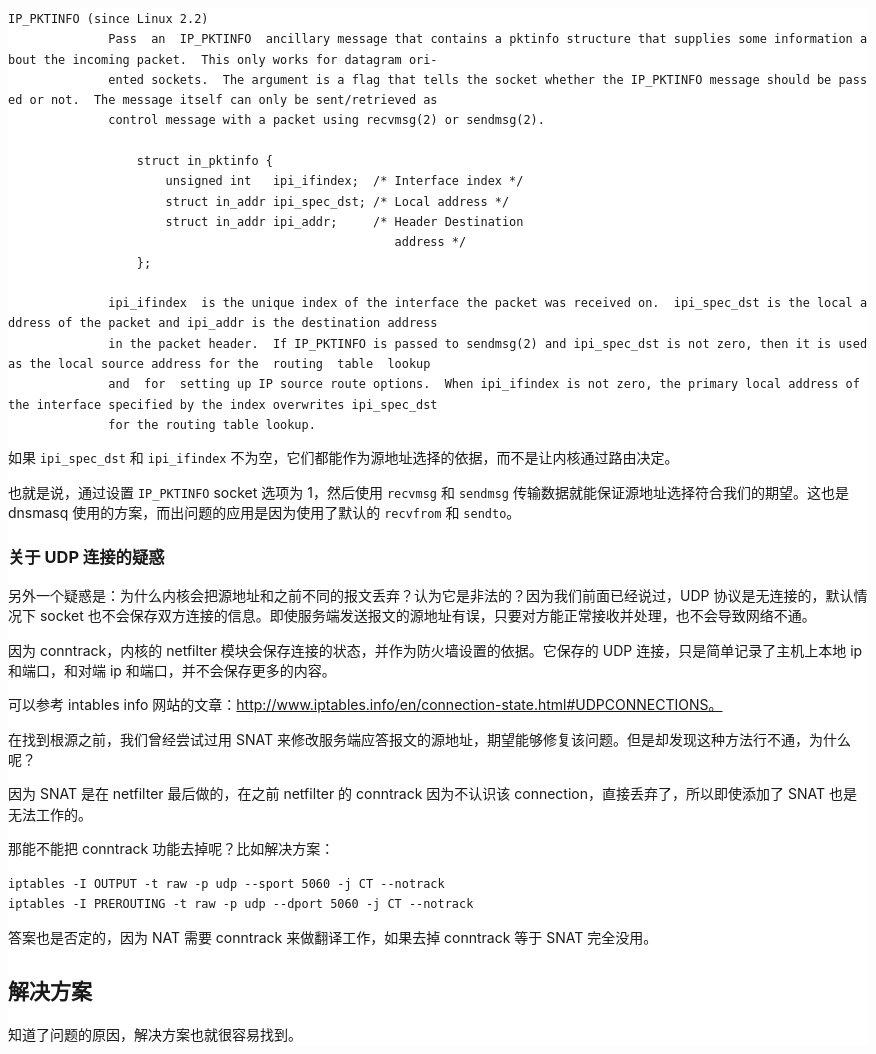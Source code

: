 ```
IP_PKTINFO (since Linux 2.2)
              Pass  an  IP_PKTINFO  ancillary message that contains a pktinfo structure that supplies some information about the incoming packet.  This only works for datagram ori‐
              ented sockets.  The argument is a flag that tells the socket whether the IP_PKTINFO message should be passed or not.  The message itself can only be sent/retrieved as
              control message with a packet using recvmsg(2) or sendmsg(2).

                  struct in_pktinfo {
                      unsigned int   ipi_ifindex;  /* Interface index */
                      struct in_addr ipi_spec_dst; /* Local address */
                      struct in_addr ipi_addr;     /* Header Destination
                                                      address */
                  };

              ipi_ifindex  is the unique index of the interface the packet was received on.  ipi_spec_dst is the local address of the packet and ipi_addr is the destination address
              in the packet header.  If IP_PKTINFO is passed to sendmsg(2) and ipi_spec_dst is not zero, then it is used as the local source address for the  routing  table  lookup
              and  for  setting up IP source route options.  When ipi_ifindex is not zero, the primary local address of the interface specified by the index overwrites ipi_spec_dst
              for the routing table lookup.
```

如果 `ipi_spec_dst` 和 `ipi_ifindex` 不为空，它们都能作为源地址选择的依据，而不是让内核通过路由决定。

也就是说，通过设置 `IP_PKTINFO` socket 选项为 1，然后使用 `recvmsg` 和 `sendmsg` 传输数据就能保证源地址选择符合我们的期望。这也是 dnsmasq 使用的方案，而出问题的应用是因为使用了默认的 `recvfrom` 和 `sendto`。

### 关于 UDP 连接的疑惑

另外一个疑惑是：为什么内核会把源地址和之前不同的报文丢弃？认为它是非法的？因为我们前面已经说过，UDP 协议是无连接的，默认情况下 socket 也不会保存双方连接的信息。即使服务端发送报文的源地址有误，只要对方能正常接收并处理，也不会导致网络不通。

因为 conntrack，内核的 netfilter 模块会保存连接的状态，并作为防火墙设置的依据。它保存的 UDP 连接，只是简单记录了主机上本地 ip 和端口，和对端 ip 和端口，并不会保存更多的内容。

可以参考 intables info 网站的文章：http://www.iptables.info/en/connection-state.html#UDPCONNECTIONS。

在找到根源之前，我们曾经尝试过用 SNAT 来修改服务端应答报文的源地址，期望能够修复该问题。但是却发现这种方法行不通，为什么呢？

因为 SNAT 是在 netfilter 最后做的，在之前 netfilter 的 conntrack 因为不认识该 connection，直接丢弃了，所以即使添加了 SNAT 也是无法工作的。

那能不能把 conntrack 功能去掉呢？比如解决方案：

```
iptables -I OUTPUT -t raw -p udp --sport 5060 -j CT --notrack
iptables -I PREROUTING -t raw -p udp --dport 5060 -j CT --notrack
```

答案也是否定的，因为 NAT 需要 conntrack 来做翻译工作，如果去掉 conntrack 等于 SNAT 完全没用。


## 解决方案

知道了问题的原因，解决方案也就很容易找到。
